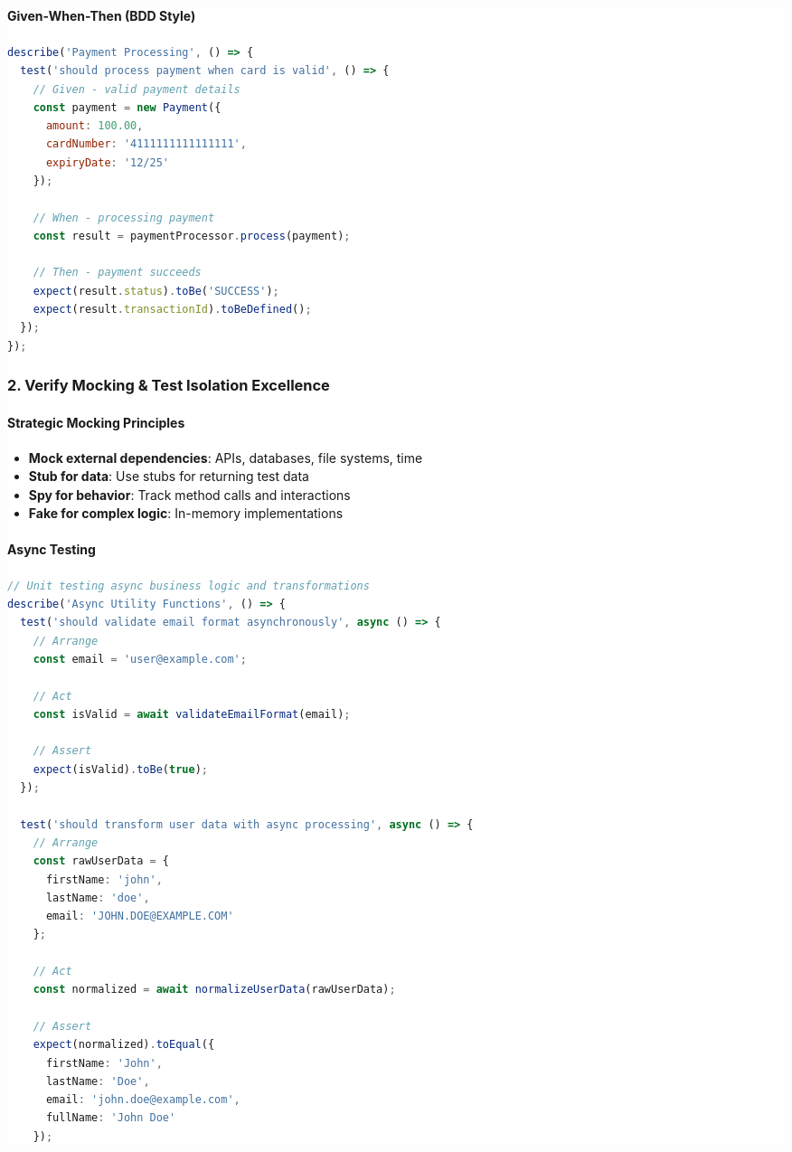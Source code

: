 #### Given-When-Then (BDD Style)

```javascript
describe('Payment Processing', () => {
  test('should process payment when card is valid', () => {
    // Given - valid payment details
    const payment = new Payment({
      amount: 100.00,
      cardNumber: '4111111111111111',
      expiryDate: '12/25'
    });
    
    // When - processing payment
    const result = paymentProcessor.process(payment);
    
    // Then - payment succeeds
    expect(result.status).toBe('SUCCESS');
    expect(result.transactionId).toBeDefined();
  });
});
```

### 2. Verify Mocking & Test Isolation Excellence

#### Strategic Mocking Principles

- **Mock external dependencies**: APIs, databases, file systems, time
- **Stub for data**: Use stubs for returning test data
- **Spy for behavior**: Track method calls and interactions
- **Fake for complex logic**: In-memory implementations

#### Async Testing

```typescript
// Unit testing async business logic and transformations
describe('Async Utility Functions', () => {
  test('should validate email format asynchronously', async () => {
    // Arrange
    const email = 'user@example.com';
    
    // Act
    const isValid = await validateEmailFormat(email);
    
    // Assert
    expect(isValid).toBe(true);
  });
  
  test('should transform user data with async processing', async () => {
    // Arrange
    const rawUserData = {
      firstName: 'john',
      lastName: 'doe',
      email: 'JOHN.DOE@EXAMPLE.COM'
    };
    
    // Act
    const normalized = await normalizeUserData(rawUserData);
    
    // Assert
    expect(normalized).toEqual({
      firstName: 'John',
      lastName: 'Doe',
      email: 'john.doe@example.com',
      fullName: 'John Doe'
    });
```